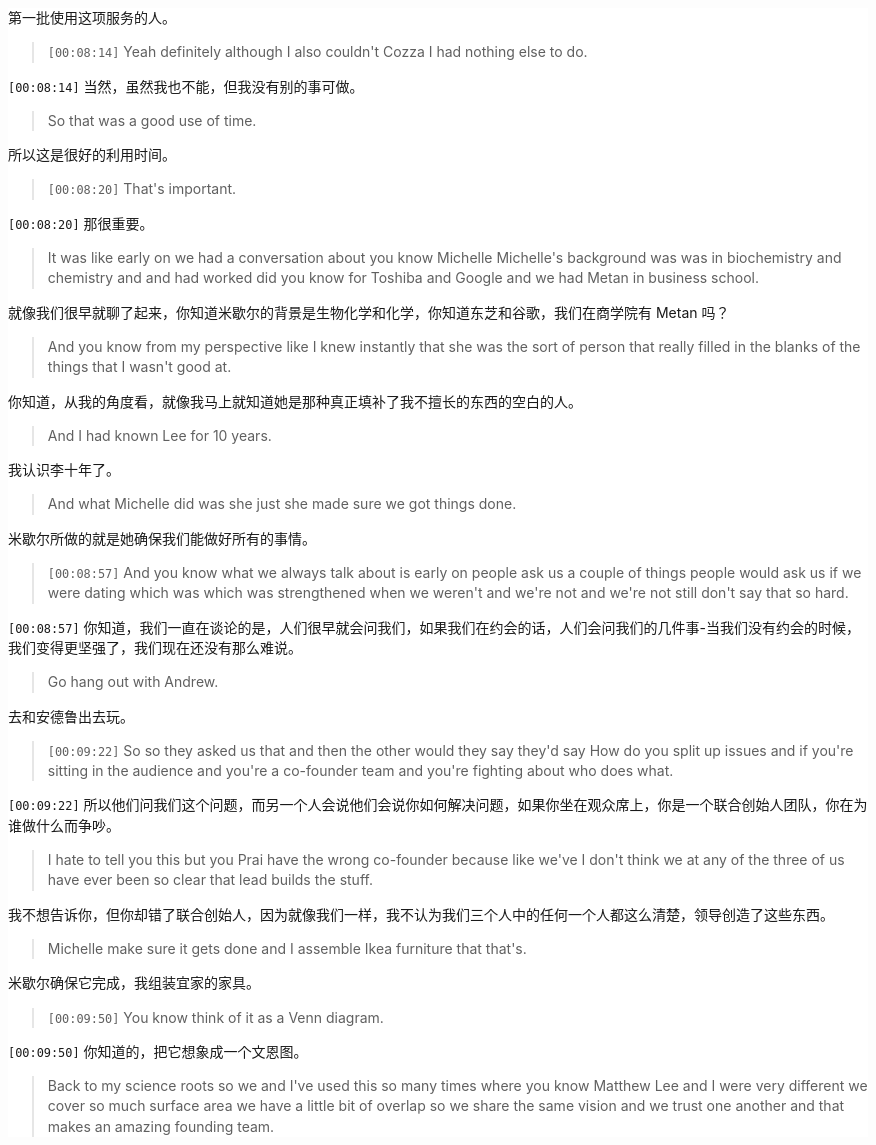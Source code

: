 第一批使用这项服务的人。

> `[00:08:14]` Yeah definitely although I also couldn\'t Cozza I had nothing else to do.

`[00:08:14]` 当然，虽然我也不能，但我没有别的事可做。

> So that was a good use of time.

所以这是很好的利用时间。

> `[00:08:20]` That\'s important.

`[00:08:20]` 那很重要。

> It was like early on we had a conversation about you know Michelle Michelle\'s background was was in biochemistry and chemistry and and had worked did you know for Toshiba and Google and we had Metan in business school.

就像我们很早就聊了起来，你知道米歇尔的背景是生物化学和化学，你知道东芝和谷歌，我们在商学院有 Metan 吗？

> And you know from my perspective like I knew instantly that she was the sort of person that really filled in the blanks of the things that I wasn\'t good at.

你知道，从我的角度看，就像我马上就知道她是那种真正填补了我不擅长的东西的空白的人。

> And I had known Lee for 10 years.

我认识李十年了。

> And what Michelle did was she just she made sure we got things done.

米歇尔所做的就是她确保我们能做好所有的事情。

> `[00:08:57]` And you know what we always talk about is early on people ask us a couple of things people would ask us if we were dating which was which was strengthened when we weren\'t and we\'re not and we\'re not still don\'t say that so hard.

`[00:08:57]` 你知道，我们一直在谈论的是，人们很早就会问我们，如果我们在约会的话，人们会问我们的几件事-当我们没有约会的时候，我们变得更坚强了，我们现在还没有那么难说。

> Go hang out with Andrew.

去和安德鲁出去玩。

> `[00:09:22]` So so they asked us that and then the other would they say they\'d say How do you split up issues and if you\'re sitting in the audience and you\'re a co-founder team and you\'re fighting about who does what.

`[00:09:22]` 所以他们问我们这个问题，而另一个人会说他们会说你如何解决问题，如果你坐在观众席上，你是一个联合创始人团队，你在为谁做什么而争吵。

> I hate to tell you this but you Prai have the wrong co-founder because like we\'ve I don\'t think we at any of the three of us have ever been so clear that lead builds the stuff.

我不想告诉你，但你却错了联合创始人，因为就像我们一样，我不认为我们三个人中的任何一个人都这么清楚，领导创造了这些东西。

> Michelle make sure it gets done and I assemble Ikea furniture that that\'s.

米歇尔确保它完成，我组装宜家的家具。

> `[00:09:50]` You know think of it as a Venn diagram.

`[00:09:50]` 你知道的，把它想象成一个文恩图。

> Back to my science roots so we and I\'ve used this so many times where you know Matthew Lee and I were very different we cover so much surface area we have a little bit of overlap so we share the same vision and we trust one another and that makes an amazing founding team.

